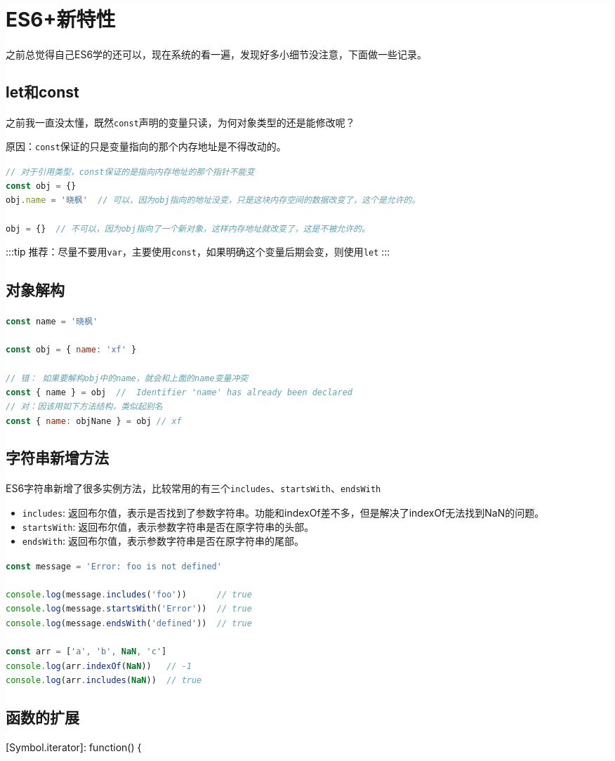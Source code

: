 # ES6+新特性

之前总觉得自己ES6学的还可以，现在系统的看一遍，发现好多小细节没注意，下面做一些记录。

## let和const
之前我一直没太懂，既然`const`声明的变量只读，为何对象类型的还是能修改呢？

原因：`const`保证的只是变量指向的那个内存地址是不得改动的。
```js
// 对于引用类型，const保证的是指向内存地址的那个指针不能变
const obj = {}
obj.name = '晓枫'  // 可以，因为obj指向的地址没变，只是这块内存空间的数据改变了，这个是允许的。

obj = {}  // 不可以，因为obj指向了一个新对象，这样内存地址就改变了，这是不被允许的。
```
:::tip
推荐：尽量不要用`var`，主要使用`const`，如果明确这个变量后期会变，则使用`let`
:::

## 对象解构
```js
const name = '晓枫'

const obj = { name: 'xf' }
 
// 错： 如果要解构obj中的name，就会和上面的name变量冲突
const { name } = obj  //  Identifier 'name' has already been declared
// 对：因该用如下方法结构，类似起别名
const { name: objNane } = obj // xf
```

## 字符串新增方法
ES6字符串新增了很多实例方法，比较常用的有三个`includes`、`startsWith`、`endsWith`
- `includes`: 返回布尔值，表示是否找到了参数字符串。功能和indexOf差不多，但是解决了indexOf无法找到NaN的问题。
- `startsWith`: 返回布尔值，表示参数字符串是否在原字符串的头部。
- `endsWith`: 返回布尔值，表示参数字符串是否在原字符串的尾部。

```js
const message = 'Error: foo is not defined'

console.log(message.includes('foo'))      // true
console.log(message.startsWith('Error'))  // true
console.log(message.endsWith('defined'))  // true

const arr = ['a', 'b', NaN, 'c']
console.log(arr.indexOf(NaN))   // -1
console.log(arr.includes(NaN))  // true
```

## 函数的扩展


  [1 + 1]: 'num' 
  [Symbol.iterator]: function() {